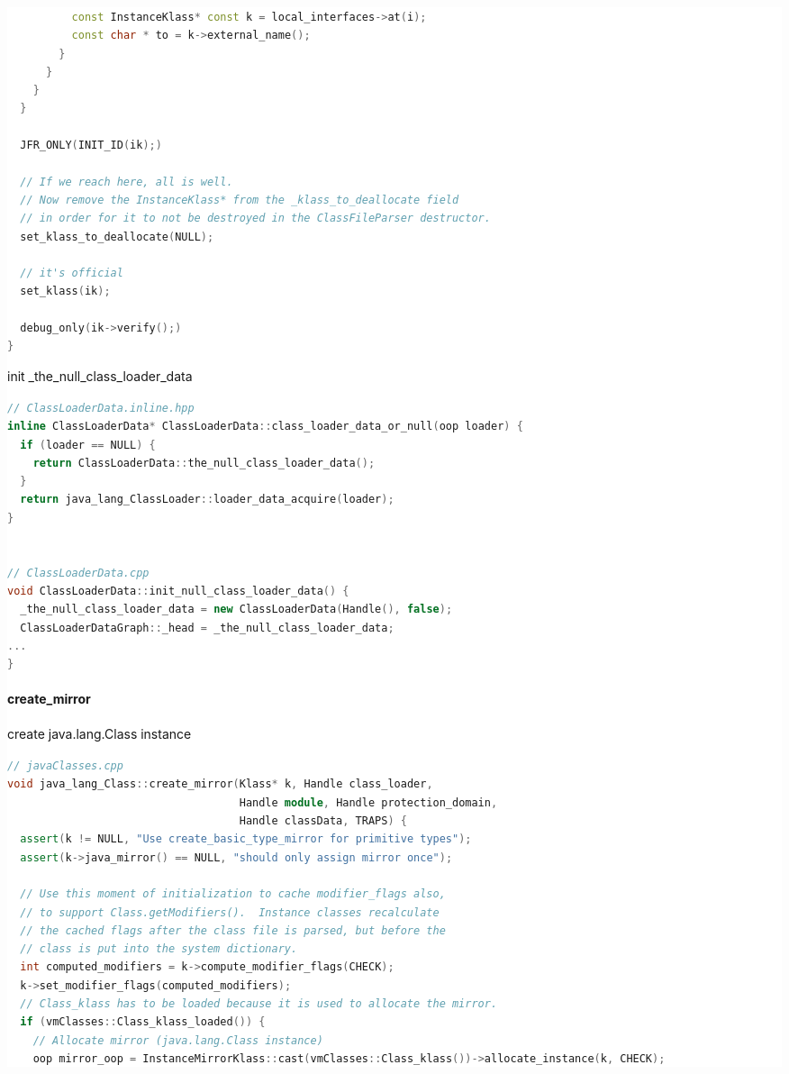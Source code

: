 ```cpp
          const InstanceKlass* const k = local_interfaces->at(i);
          const char * to = k->external_name();
        }
      }
    }
  }

  JFR_ONLY(INIT_ID(ik);)

  // If we reach here, all is well.
  // Now remove the InstanceKlass* from the _klass_to_deallocate field
  // in order for it to not be destroyed in the ClassFileParser destructor.
  set_klass_to_deallocate(NULL);

  // it's official
  set_klass(ik);

  debug_only(ik->verify();)
}
```

init _the_null_class_loader_data

```cpp
// ClassLoaderData.inline.hpp
inline ClassLoaderData* ClassLoaderData::class_loader_data_or_null(oop loader) {
  if (loader == NULL) {
    return ClassLoaderData::the_null_class_loader_data();
  }
  return java_lang_ClassLoader::loader_data_acquire(loader);
}


// ClassLoaderData.cpp
void ClassLoaderData::init_null_class_loader_data() {
  _the_null_class_loader_data = new ClassLoaderData(Handle(), false);
  ClassLoaderDataGraph::_head = _the_null_class_loader_data;
...
}

```

#### create_mirror

create java.lang.Class instance

```cpp
// javaClasses.cpp
void java_lang_Class::create_mirror(Klass* k, Handle class_loader,
                                    Handle module, Handle protection_domain,
                                    Handle classData, TRAPS) {
  assert(k != NULL, "Use create_basic_type_mirror for primitive types");
  assert(k->java_mirror() == NULL, "should only assign mirror once");

  // Use this moment of initialization to cache modifier_flags also,
  // to support Class.getModifiers().  Instance classes recalculate
  // the cached flags after the class file is parsed, but before the
  // class is put into the system dictionary.
  int computed_modifiers = k->compute_modifier_flags(CHECK);
  k->set_modifier_flags(computed_modifiers);
  // Class_klass has to be loaded because it is used to allocate the mirror.
  if (vmClasses::Class_klass_loaded()) {
    // Allocate mirror (java.lang.Class instance)
    oop mirror_oop = InstanceMirrorKlass::cast(vmClasses::Class_klass())->allocate_instance(k, CHECK);
```